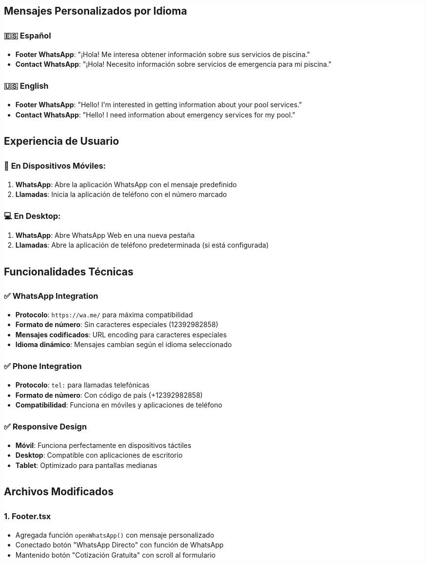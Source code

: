 ## Mensajes Personalizados por Idioma

### 🇪🇸 **Español**
- **Footer WhatsApp**: "¡Hola! Me interesa obtener información sobre sus servicios de piscina."
- **Contact WhatsApp**: "¡Hola! Necesito información sobre servicios de emergencia para mi piscina."

### 🇺🇸 **English**
- **Footer WhatsApp**: "Hello! I'm interested in getting information about your pool services."
- **Contact WhatsApp**: "Hello! I need information about emergency services for my pool."

## Experiencia de Usuario

### 📱 **En Dispositivos Móviles:**
1. **WhatsApp**: Abre la aplicación WhatsApp con el mensaje predefinido
2. **Llamadas**: Inicia la aplicación de teléfono con el número marcado

### 💻 **En Desktop:**
1. **WhatsApp**: Abre WhatsApp Web en una nueva pestaña
2. **Llamadas**: Abre la aplicación de teléfono predeterminada (si está configurada)

## Funcionalidades Técnicas

### ✅ **WhatsApp Integration**
- **Protocolo**: `https://wa.me/` para máxima compatibilidad
- **Formato de número**: Sin caracteres especiales (12392982858)
- **Mensajes codificados**: URL encoding para caracteres especiales
- **Idioma dinámico**: Mensajes cambian según el idioma seleccionado

### ✅ **Phone Integration**
- **Protocolo**: `tel:` para llamadas telefónicas
- **Formato de número**: Con código de país (+12392982858)
- **Compatibilidad**: Funciona en móviles y aplicaciones de teléfono

### ✅ **Responsive Design**
- **Móvil**: Funciona perfectamente en dispositivos táctiles
- **Desktop**: Compatible con aplicaciones de escritorio
- **Tablet**: Optimizado para pantallas medianas

## Archivos Modificados

### 1. **Footer.tsx**
- Agregada función `openWhatsApp()` con mensaje personalizado
- Conectado botón "WhatsApp Directo" con función de WhatsApp
- Mantenido botón "Cotización Gratuita" con scroll al formulario
